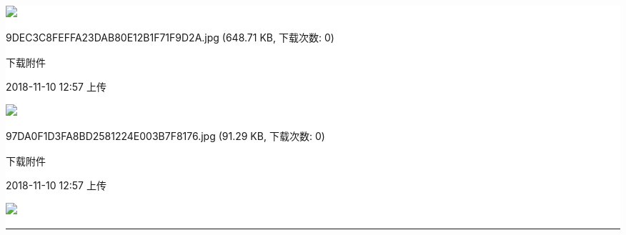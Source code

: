 







<img src="https://img.saraba1st.com/forum/201811/10/125736r4z0bsh0fusb4v96.jpg" referrerpolicy="no-referrer">









9DEC3C8FEFFA23DAB80E12B1F71F9D2A.jpg
(648.71 KB, 下载次数: 0)




下载附件


2018-11-10 12:57 上传









<img src="https://img.saraba1st.com/forum/201811/10/125734qfoyczooyvoeezwf.jpg" referrerpolicy="no-referrer">









97DA0F1D3FA8BD2581224E003B7F8176.jpg
(91.29 KB, 下载次数: 0)




下载附件


2018-11-10 12:57 上传









<img src="https://img.saraba1st.com/forum/201811/10/125731sc23mguyrtlj3n9d.jpg" referrerpolicy="no-referrer">












*****
